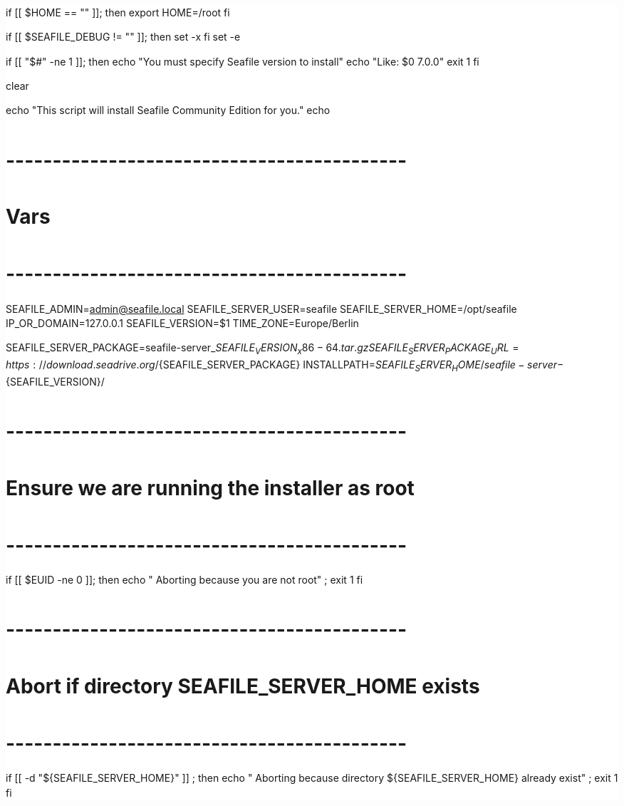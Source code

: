 if [[ $HOME == "" ]]; then
    export HOME=/root
fi

if [[ $SEAFILE_DEBUG != "" ]]; then
    set -x
fi
set -e

if [[ "$#" -ne 1 ]]; then
    echo "You must specify Seafile version to install"
    echo "Like: $0 7.0.0"
    exit 1
fi

clear

echo "This script will install Seafile Community Edition for you."
echo

# -------------------------------------------
# Vars
# -------------------------------------------
SEAFILE_ADMIN=admin@seafile.local
SEAFILE_SERVER_USER=seafile
SEAFILE_SERVER_HOME=/opt/seafile
IP_OR_DOMAIN=127.0.0.1
SEAFILE_VERSION=$1
TIME_ZONE=Europe/Berlin


SEAFILE_SERVER_PACKAGE=seafile-server_${SEAFILE_VERSION}_x86-64.tar.gz
SEAFILE_SERVER_PACKAGE_URL=https://download.seadrive.org/${SEAFILE_SERVER_PACKAGE}
INSTALLPATH=${SEAFILE_SERVER_HOME}/seafile-server-${SEAFILE_VERSION}/


# -------------------------------------------
# Ensure we are running the installer as root
# -------------------------------------------
if [[ $EUID -ne 0 ]]; then
  echo "  Aborting because you are not root" ; exit 1
fi


# -------------------------------------------
# Abort if directory SEAFILE_SERVER_HOME exists
# -------------------------------------------
if [[ -d "${SEAFILE_SERVER_HOME}" ]] ;
then
  echo "  Aborting because directory ${SEAFILE_SERVER_HOME} already exist" ; exit 1
fi
